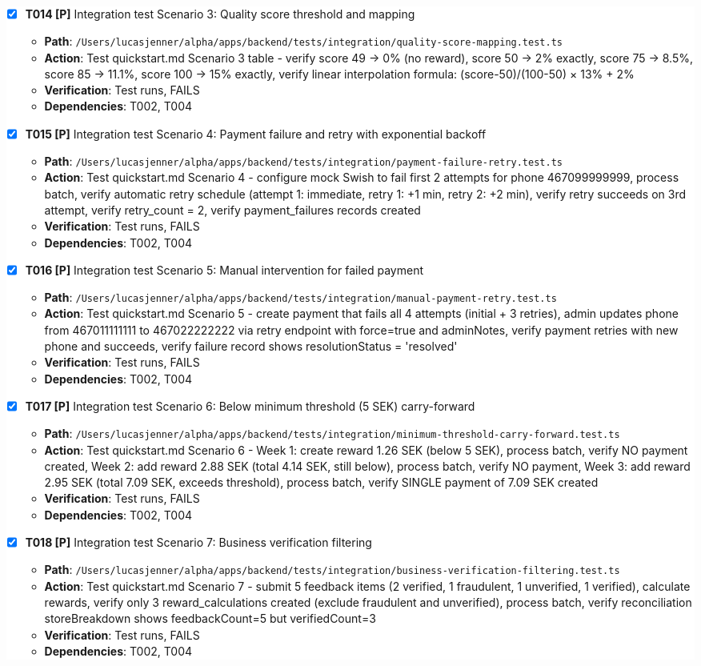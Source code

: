 - [x] **T014 [P]** Integration test Scenario 3: Quality score threshold and
      mapping
  - **Path**:
    `/Users/lucasjenner/alpha/apps/backend/tests/integration/quality-score-mapping.test.ts`
  - **Action**: Test quickstart.md Scenario 3 table - verify score 49 → 0% (no
    reward), score 50 → 2% exactly, score 75 → 8.5%, score 85 → 11.1%, score 100
    → 15% exactly, verify linear interpolation formula: (score-50)/(100-50) ×
    13% + 2%
  - **Verification**: Test runs, FAILS
  - **Dependencies**: T002, T004

- [x] **T015 [P]** Integration test Scenario 4: Payment failure and retry with
      exponential backoff
  - **Path**:
    `/Users/lucasjenner/alpha/apps/backend/tests/integration/payment-failure-retry.test.ts`
  - **Action**: Test quickstart.md Scenario 4 - configure mock Swish to fail
    first 2 attempts for phone 467099999999, process batch, verify automatic
    retry schedule (attempt 1: immediate, retry 1: +1 min, retry 2: +2 min),
    verify retry succeeds on 3rd attempt, verify retry_count = 2, verify
    payment_failures records created
  - **Verification**: Test runs, FAILS
  - **Dependencies**: T002, T004

- [x] **T016 [P]** Integration test Scenario 5: Manual intervention for failed
      payment
  - **Path**:
    `/Users/lucasjenner/alpha/apps/backend/tests/integration/manual-payment-retry.test.ts`
  - **Action**: Test quickstart.md Scenario 5 - create payment that fails all 4
    attempts (initial + 3 retries), admin updates phone from 467011111111 to
    467022222222 via retry endpoint with force=true and adminNotes, verify
    payment retries with new phone and succeeds, verify failure record shows
    resolutionStatus = 'resolved'
  - **Verification**: Test runs, FAILS
  - **Dependencies**: T002, T004

- [x] **T017 [P]** Integration test Scenario 6: Below minimum threshold (5 SEK)
      carry-forward
  - **Path**:
    `/Users/lucasjenner/alpha/apps/backend/tests/integration/minimum-threshold-carry-forward.test.ts`
  - **Action**: Test quickstart.md Scenario 6 - Week 1: create reward 1.26 SEK
    (below 5 SEK), process batch, verify NO payment created, Week 2: add reward
    2.88 SEK (total 4.14 SEK, still below), process batch, verify NO payment,
    Week 3: add reward 2.95 SEK (total 7.09 SEK, exceeds threshold), process
    batch, verify SINGLE payment of 7.09 SEK created
  - **Verification**: Test runs, FAILS
  - **Dependencies**: T002, T004

- [x] **T018 [P]** Integration test Scenario 7: Business verification filtering
  - **Path**:
    `/Users/lucasjenner/alpha/apps/backend/tests/integration/business-verification-filtering.test.ts`
  - **Action**: Test quickstart.md Scenario 7 - submit 5 feedback items (2
    verified, 1 fraudulent, 1 unverified, 1 verified), calculate rewards, verify
    only 3 reward_calculations created (exclude fraudulent and unverified),
    process batch, verify reconciliation storeBreakdown shows feedbackCount=5
    but verifiedCount=3
  - **Verification**: Test runs, FAILS
  - **Dependencies**: T002, T004
